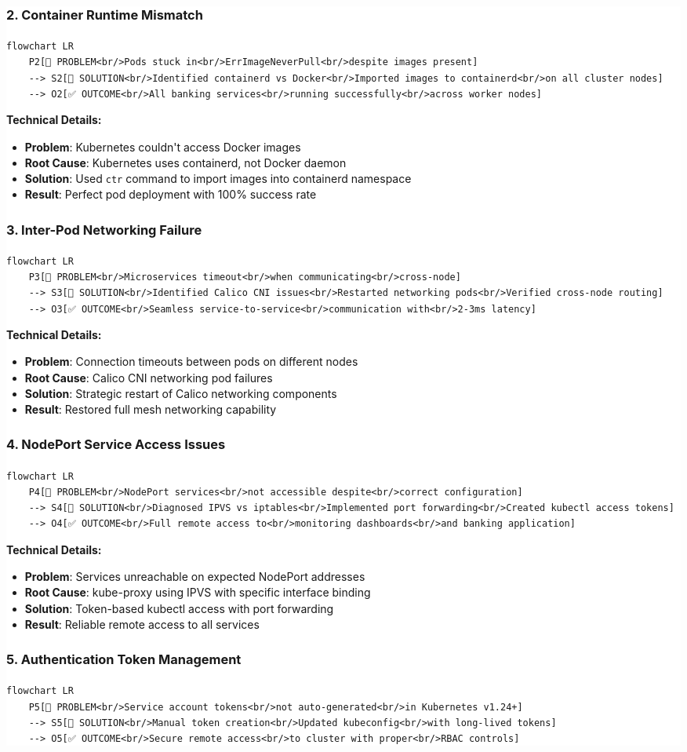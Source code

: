 ### 2. Container Runtime Mismatch
```mermaid
flowchart LR
    P2[🔴 PROBLEM<br/>Pods stuck in<br/>ErrImageNeverPull<br/>despite images present] 
    --> S2[🔧 SOLUTION<br/>Identified containerd vs Docker<br/>Imported images to containerd<br/>on all cluster nodes]
    --> O2[✅ OUTCOME<br/>All banking services<br/>running successfully<br/>across worker nodes]
```

**Technical Details:**
- **Problem**: Kubernetes couldn't access Docker images
- **Root Cause**: Kubernetes uses containerd, not Docker daemon
- **Solution**: Used `ctr` command to import images into containerd namespace
- **Result**: Perfect pod deployment with 100% success rate

### 3. Inter-Pod Networking Failure
```mermaid
flowchart LR
    P3[🔴 PROBLEM<br/>Microservices timeout<br/>when communicating<br/>cross-node] 
    --> S3[🔧 SOLUTION<br/>Identified Calico CNI issues<br/>Restarted networking pods<br/>Verified cross-node routing]
    --> O3[✅ OUTCOME<br/>Seamless service-to-service<br/>communication with<br/>2-3ms latency]
```

**Technical Details:**
- **Problem**: Connection timeouts between pods on different nodes
- **Root Cause**: Calico CNI networking pod failures
- **Solution**: Strategic restart of Calico networking components
- **Result**: Restored full mesh networking capability

### 4. NodePort Service Access Issues
```mermaid
flowchart LR
    P4[🔴 PROBLEM<br/>NodePort services<br/>not accessible despite<br/>correct configuration] 
    --> S4[🔧 SOLUTION<br/>Diagnosed IPVS vs iptables<br/>Implemented port forwarding<br/>Created kubectl access tokens]
    --> O4[✅ OUTCOME<br/>Full remote access to<br/>monitoring dashboards<br/>and banking application]
```

**Technical Details:**
- **Problem**: Services unreachable on expected NodePort addresses
- **Root Cause**: kube-proxy using IPVS with specific interface binding
- **Solution**: Token-based kubectl access with port forwarding
- **Result**: Reliable remote access to all services

### 5. Authentication Token Management
```mermaid
flowchart LR
    P5[🔴 PROBLEM<br/>Service account tokens<br/>not auto-generated<br/>in Kubernetes v1.24+] 
    --> S5[🔧 SOLUTION<br/>Manual token creation<br/>Updated kubeconfig<br/>with long-lived tokens]
    --> O5[✅ OUTCOME<br/>Secure remote access<br/>to cluster with proper<br/>RBAC controls]
```
